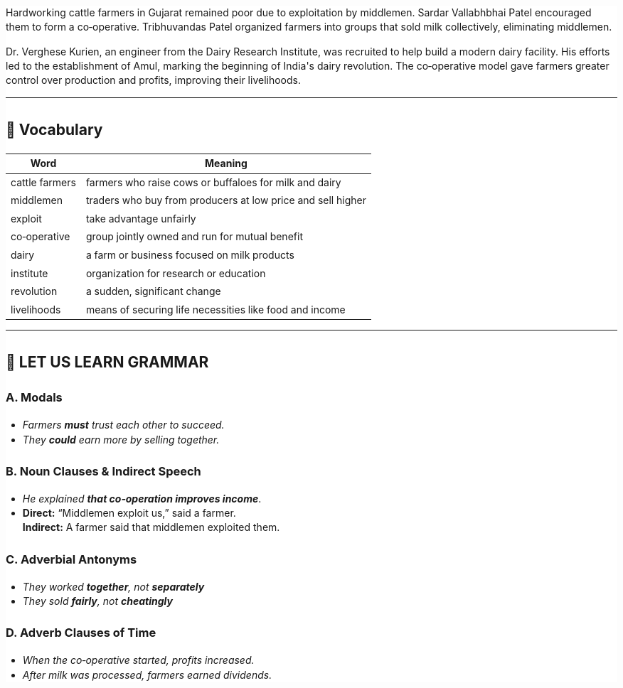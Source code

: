 Hardworking cattle farmers in Gujarat remained poor due to exploitation by middlemen. Sardar Vallabhbhai Patel encouraged them to form a co‑operative. Tribhuvandas Patel organized farmers into groups that sold milk collectively, eliminating middlemen.  

Dr. Verghese Kurien, an engineer from the Dairy Research Institute, was recruited to help build a modern dairy facility. His efforts led to the establishment of Amul, marking the beginning of India's dairy revolution. The co‑operative model gave farmers greater control over production and profits, improving their livelihoods.

---

## 📖 Vocabulary

| Word             | Meaning                                                            |
|------------------|---------------------------------------------------------------------|
| cattle farmers   | farmers who raise cows or buffaloes for milk and dairy             |
| middlemen        | traders who buy from producers at low price and sell higher         |
| exploit          | take advantage unfairly                                            |
| co‑operative     | group jointly owned and run for mutual benefit                     |
| dairy            | a farm or business focused on milk products                        |
| institute        | organization for research or education                             |
| revolution       | a sudden, significant change                                        |
| livelihoods      | means of securing life necessities like food and income            |

---

## 🧠 LET US LEARN GRAMMAR

### A. Modals  
- *Farmers **must** trust each other to succeed.*  
- *They **could** earn more by selling together.*

### B. Noun Clauses & Indirect Speech  
- *He explained **that co‑operation improves income***.  
- **Direct:** “Middlemen exploit us,” said a farmer.  
  **Indirect:** A farmer said that middlemen exploited them.

### C. Adverbial Antonyms  
- *They worked **together**, not **separately***  
- *They sold **fairly**, not **cheatingly***

### D. Adverb Clauses of Time  
- *When the co‑operative started, profits increased.*  
- *After milk was processed, farmers earned dividends.*
